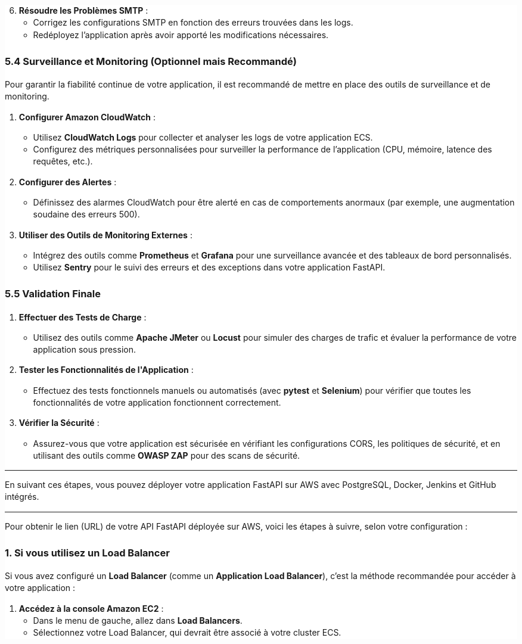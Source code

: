 6. **Résoudre les Problèmes SMTP** :
   - Corrigez les configurations SMTP en fonction des erreurs trouvées dans les logs.
   - Redéployez l’application après avoir apporté les modifications nécessaires.

### 5.4 Surveillance et Monitoring (Optionnel mais Recommandé)

Pour garantir la fiabilité continue de votre application, il est recommandé de mettre en place des outils de surveillance et de monitoring.

1. **Configurer Amazon CloudWatch** :
   - Utilisez **CloudWatch Logs** pour collecter et analyser les logs de votre application ECS.
   - Configurez des métriques personnalisées pour surveiller la performance de l’application (CPU, mémoire, latence des requêtes, etc.).

2. **Configurer des Alertes** :
   - Définissez des alarmes CloudWatch pour être alerté en cas de comportements anormaux (par exemple, une augmentation soudaine des erreurs 500).

3. **Utiliser des Outils de Monitoring Externes** :
   - Intégrez des outils comme **Prometheus** et **Grafana** pour une surveillance avancée et des tableaux de bord personnalisés.
   - Utilisez **Sentry** pour le suivi des erreurs et des exceptions dans votre application FastAPI.

### 5.5 Validation Finale

1. **Effectuer des Tests de Charge** :
   - Utilisez des outils comme **Apache JMeter** ou **Locust** pour simuler des charges de trafic et évaluer la performance de votre application sous pression.

2. **Tester les Fonctionnalités de l'Application** :
   - Effectuez des tests fonctionnels manuels ou automatisés (avec **pytest** et **Selenium**) pour vérifier que toutes les fonctionnalités de votre application fonctionnent correctement.

3. **Vérifier la Sécurité** :
   - Assurez-vous que votre application est sécurisée en vérifiant les configurations CORS, les politiques de sécurité, et en utilisant des outils comme **OWASP ZAP** pour des scans de sécurité.

---

En suivant ces étapes, vous pouvez déployer votre application FastAPI sur AWS avec PostgreSQL, Docker, Jenkins et GitHub intégrés.

---

Pour obtenir le lien (URL) de votre API FastAPI déployée sur AWS, voici les étapes à suivre, selon votre configuration :

### 1. Si vous utilisez un Load Balancer

Si vous avez configuré un **Load Balancer** (comme un **Application Load Balancer**), c’est la méthode recommandée pour accéder à votre application :

1. **Accédez à la console Amazon EC2** :
   - Dans le menu de gauche, allez dans **Load Balancers**.
   - Sélectionnez votre Load Balancer, qui devrait être associé à votre cluster ECS.
